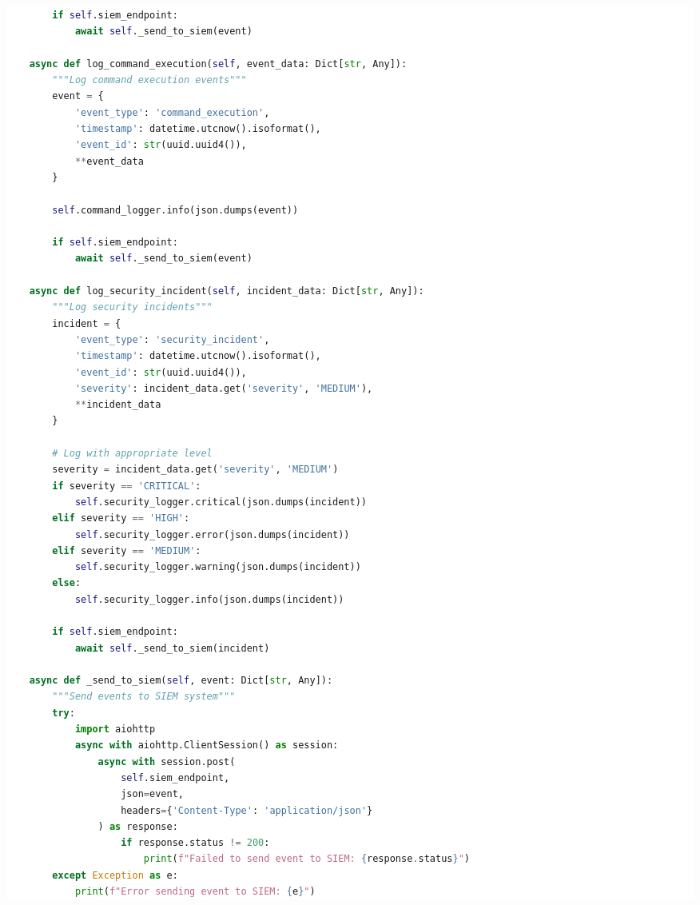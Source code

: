 ```python
        if self.siem_endpoint:
            await self._send_to_siem(event)
    
    async def log_command_execution(self, event_data: Dict[str, Any]):
        """Log command execution events"""
        event = {
            'event_type': 'command_execution',
            'timestamp': datetime.utcnow().isoformat(),
            'event_id': str(uuid.uuid4()),
            **event_data
        }
        
        self.command_logger.info(json.dumps(event))
        
        if self.siem_endpoint:
            await self._send_to_siem(event)
    
    async def log_security_incident(self, incident_data: Dict[str, Any]):
        """Log security incidents"""
        incident = {
            'event_type': 'security_incident',
            'timestamp': datetime.utcnow().isoformat(),
            'event_id': str(uuid.uuid4()),
            'severity': incident_data.get('severity', 'MEDIUM'),
            **incident_data
        }
        
        # Log with appropriate level
        severity = incident_data.get('severity', 'MEDIUM')
        if severity == 'CRITICAL':
            self.security_logger.critical(json.dumps(incident))
        elif severity == 'HIGH':
            self.security_logger.error(json.dumps(incident))
        elif severity == 'MEDIUM':
            self.security_logger.warning(json.dumps(incident))
        else:
            self.security_logger.info(json.dumps(incident))
        
        if self.siem_endpoint:
            await self._send_to_siem(incident)
    
    async def _send_to_siem(self, event: Dict[str, Any]):
        """Send events to SIEM system"""
        try:
            import aiohttp
            async with aiohttp.ClientSession() as session:
                async with session.post(
                    self.siem_endpoint,
                    json=event,
                    headers={'Content-Type': 'application/json'}
                ) as response:
                    if response.status != 200:
                        print(f"Failed to send event to SIEM: {response.status}")
        except Exception as e:
            print(f"Error sending event to SIEM: {e}")
```
